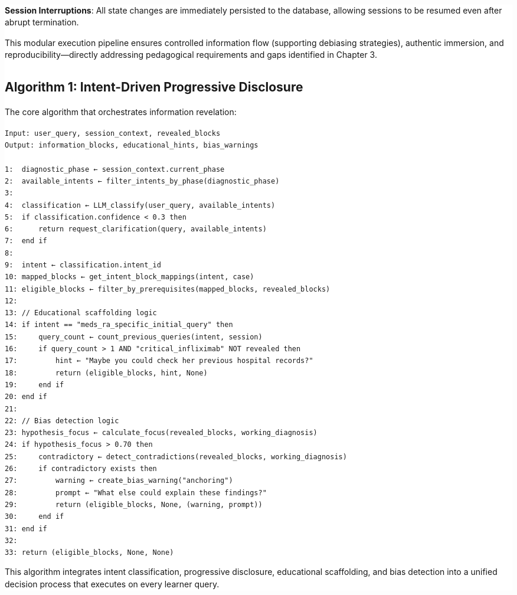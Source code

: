 **Session Interruptions**: All state changes are immediately persisted to the database, allowing sessions to be resumed even after abrupt termination.

This modular execution pipeline ensures controlled information flow (supporting debiasing strategies), authentic immersion, and reproducibility—directly addressing pedagogical requirements and gaps identified in Chapter 3.

## Algorithm 1: Intent-Driven Progressive Disclosure

The core algorithm that orchestrates information revelation:

```
Input: user_query, session_context, revealed_blocks
Output: information_blocks, educational_hints, bias_warnings

1:  diagnostic_phase ← session_context.current_phase
2:  available_intents ← filter_intents_by_phase(diagnostic_phase)
3:
4:  classification ← LLM_classify(user_query, available_intents)
5:  if classification.confidence < 0.3 then
6:      return request_clarification(query, available_intents)
7:  end if
8:
9:  intent ← classification.intent_id
10: mapped_blocks ← get_intent_block_mappings(intent, case)
11: eligible_blocks ← filter_by_prerequisites(mapped_blocks, revealed_blocks)
12:
13: // Educational scaffolding logic
14: if intent == "meds_ra_specific_initial_query" then
15:     query_count ← count_previous_queries(intent, session)
16:     if query_count > 1 AND "critical_infliximab" NOT revealed then
17:         hint ← "Maybe you could check her previous hospital records?"
18:         return (eligible_blocks, hint, None)
19:     end if
20: end if
21:
22: // Bias detection logic
23: hypothesis_focus ← calculate_focus(revealed_blocks, working_diagnosis)
24: if hypothesis_focus > 0.70 then
25:     contradictory ← detect_contradictions(revealed_blocks, working_diagnosis)
26:     if contradictory exists then
27:         warning ← create_bias_warning("anchoring")
28:         prompt ← "What else could explain these findings?"
29:         return (eligible_blocks, None, (warning, prompt))
30:     end if
31: end if
32:
33: return (eligible_blocks, None, None)
```

This algorithm integrates intent classification, progressive disclosure, educational scaffolding, and bias detection into a unified decision process that executes on every learner query.
